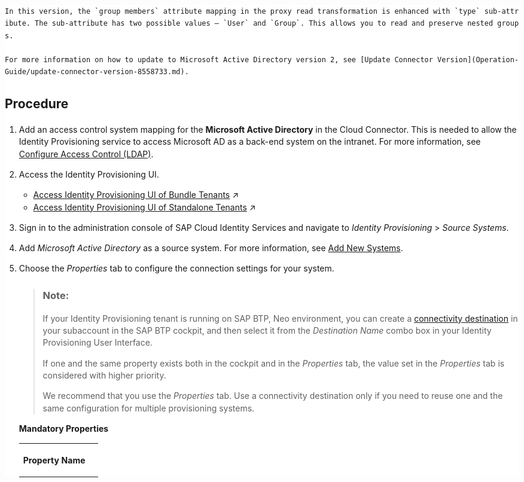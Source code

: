     In this version, the `group members` attribute mapping in the proxy read transformation is enhanced with `type` sub-attribute. The sub-attribute has two possible values – `User` and `Group`. This allows you to read and preserve nested groups.

    For more information on how to update to Microsoft Active Directory version 2, see [Update Connector Version](Operation-Guide/update-connector-version-8558733.md).




## Procedure

1.  Add an access control system mapping for the **Microsoft Active Directory** in the Cloud Connector. This is needed to allow the Identity Provisioning service to access Microsoft AD as a back-end system on the intranet. For more information, see [Configure Access Control \(LDAP\)](https://help.sap.com/viewer/b865ed651e414196b39f8922db2122c7/Cloud/en-US/e4ba9b3aad764b38b9c253fdbcfde713.html).

2.  Access the Identity Provisioning UI.

    -   [Access Identity Provisioning UI of Bundle Tenants](https://help.sap.com/viewer/f48e822d6d484fa5ade7dda78b64d9f5/Cloud/en-US/7ab5884ffbc44461a57622d2f633e57c.html "Access the Identity Provisioning UI when the service is bundled as part of an SAP cloud solution's license.") :arrow_upper_right:
    -   [Access Identity Provisioning UI of Standalone Tenants](https://help.sap.com/viewer/f48e822d6d484fa5ade7dda78b64d9f5/Cloud/en-US/61fd82ed48ab42b2bc74626926c1722c.html "Access the Identity Provisioning user interface as a standalone product.") :arrow_upper_right:

3.  Sign in to the administration console of SAP Cloud Identity Services and navigate to *Identity Provisioning* \> *Source Systems*.

4.  Add *Microsoft Active Directory* as a source system. For more information, see [Add New Systems](Operation-Guide/add-new-systems-bd214dc.md).

5.  Choose the *Properties* tab to configure the connection settings for your system.

    > ### Note:  
    > If your Identity Provisioning tenant is running on SAP BTP, Neo environment, you can create a [connectivity destination](https://help.sap.com/viewer/cca91383641e40ffbe03bdc78f00f681/Cloud/en-US/72696d6d06c0490394ac3069da600278.html) in your subaccount in the SAP BTP cockpit, and then select it from the *Destination Name* combo box in your Identity Provisioning User Interface.
    > 
    > If one and the same property exists both in the cockpit and in the *Properties* tab, the value set in the *Properties* tab is considered with higher priority.
    > 
    > We recommend that you use the *Properties* tab. Use a connectivity destination only if you need to reuse one and the same configuration for multiple provisioning systems.

    **Mandatory Properties**


    <table>
    <tr>
    <th valign="top">

    Property Name
    
    </th>
    <th valign="top">
